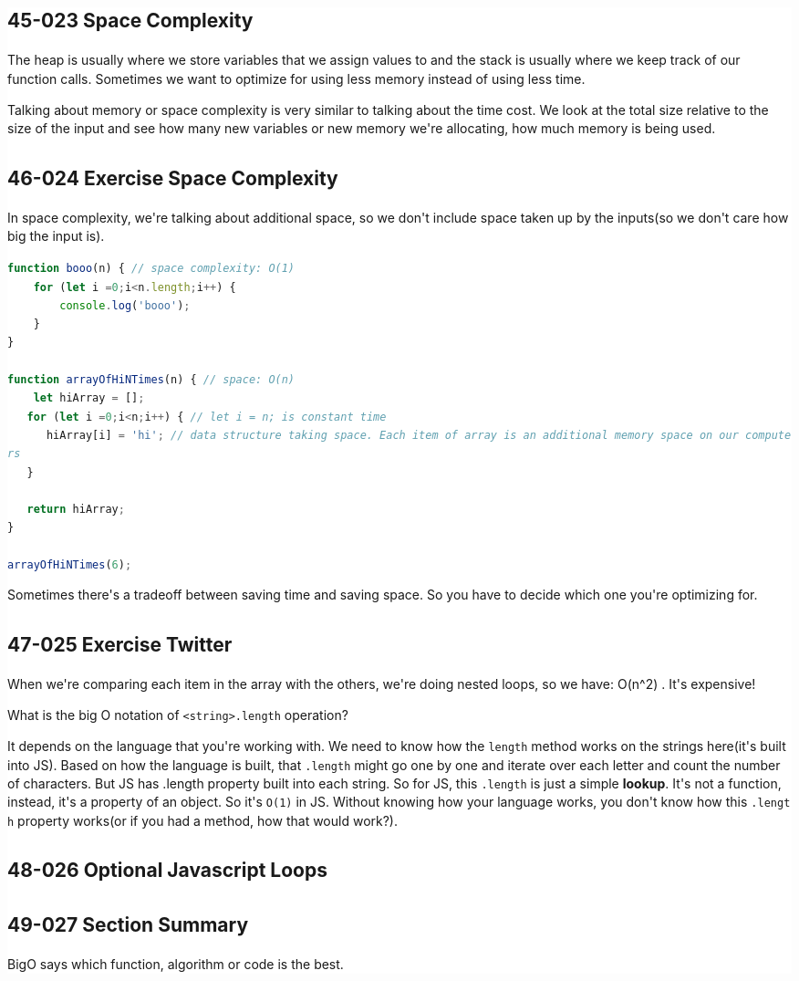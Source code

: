 ## 45-023 Space Complexity
The heap is usually where we store variables that we assign values to and the stack is usually where we keep track of our function calls.
Sometimes we want to optimize for using less memory instead of using less time.

Talking about memory or space complexity is very similar to talking about the time cost. We look at the total size relative to the size of the input and
see how many new variables or new memory we're allocating, how much memory is being used.

## 46-024 Exercise Space Complexity
In space complexity, we're talking about additional space, so we don't include space taken up by the inputs(so we don't care how big the input is).
```js
function booo(n) { // space complexity: O(1)
    for (let i =0;i<n.length;i++) {
        console.log('booo');
    }
}

function arrayOfHiNTimes(n) { // space: O(n)
    let hiArray = [];
   for (let i =0;i<n;i++) { // let i = n; is constant time
      hiArray[i] = 'hi'; // data structure taking space. Each item of array is an additional memory space on our computers
   }
   
   return hiArray;
}

arrayOfHiNTimes(6);
```

Sometimes there's a tradeoff between saving time and saving space. So you have to decide which one you're optimizing for.

## 47-025 Exercise Twitter
When we're comparing each item in the array with the others, we're doing nested loops, so we have: O(n^2) . It's expensive!

What is the big O notation of `<string>.length` operation?

It depends on the language that you're working with. We need to know how the `length` method works on the strings here(it's built into JS). Based on how
the language is built, that `.length` might go one by one and iterate over each letter and count the number of characters. But JS has .length property built into each string.
So for JS, this `.length` is just a simple **lookup**. It's not a function, instead, it's a property of an object. So it's `O(1)` in JS.
Without knowing how your language works, you don't know how this `.length` property works(or if you had a method, how that would work?).

## 48-026 Optional Javascript Loops
## 49-027 Section Summary
BigO says which function, algorithm or code is the best.

